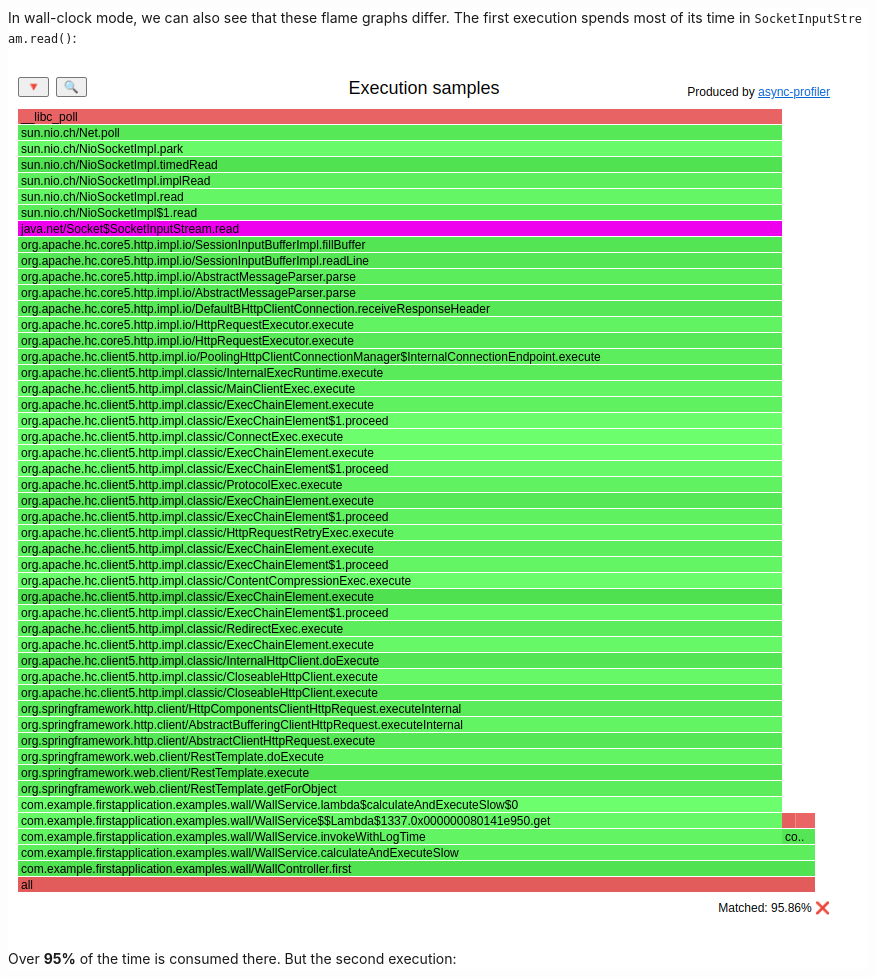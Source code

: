In wall-clock mode, we can also see that these flame graphs differ. The first 
execution spends most of its time in ```SocketInputStream.read()```:

![alt text](/assets/async-demos/wall-wall-first-2.png "flames")

Over **95%** of the time is consumed there. But the second execution:
